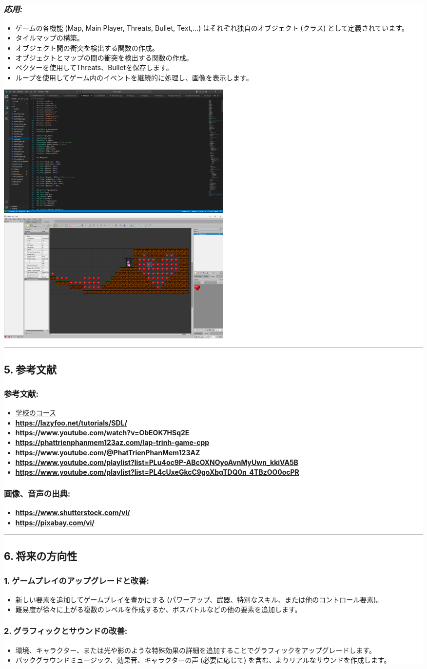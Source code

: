 ### ***応用:***
- ゲームの各機能 (Map, Main Player, Threats, Bullet, Text,...) はそれぞれ独自のオブジェクト (クラス) として定義されています。
- タイルマップの構築。
- オブジェクト間の衝突を検出する関数の作成。
- オブジェクトとマップの間の衝突を検出する関数の作成。
- ベクターを使用してThreats、Bulletを保存します。
- ループを使用してゲーム内のイベントを継続的に処理し、画像を表示します。
 
![code](res/pic_for_rm/pic_15.png)  ![tile](res/pic_for_rm/pic_16.png)

---
## 5. 参考文献
### 参考文献:
- [学校のコース](https://courses.uet.vnu.edu.vn/course/view.php?id=10853)
- **https://lazyfoo.net/tutorials/SDL/**
- **https://www.youtube.com/watch?v=ObEOK7HSq2E**
- **https://phattrienphanmem123az.com/lap-trinh-game-cpp**
- **https://www.youtube.com/@PhatTrienPhanMem123AZ**
- **https://www.youtube.com/playlist?list=PLu4oc9P-ABcOXNOyoAvnMyUwn_kkiVA5B**
- **https://www.youtube.com/playlist?list=PL4cUxeGkcC9goXbgTDQ0n_4TBzOO0ocPR**
### 画像、音声の出典:
- **https://www.shutterstock.com/vi/**
- **https://pixabay.com/vi/**
---
## 6. 将来の方向性
### 1. ゲームプレイのアップグレードと改善:
- 新しい要素を追加してゲームプレイを豊かにする (パワーアップ、武器、特別なスキル、または他のコントロール要素)。
- 難易度が徐々に上がる複数のレベルを作成するか、ボスバトルなどの他の要素を追加します。
### 2. グラフィックとサウンドの改善:
- 環境、キャラクター、または光や影のような特殊効果の詳細を追加することでグラフィックをアップグレードします。
- バックグラウンドミュージック、効果音、キャラクターの声 (必要に応じて) を含む、よりリアルなサウンドを作成します。
